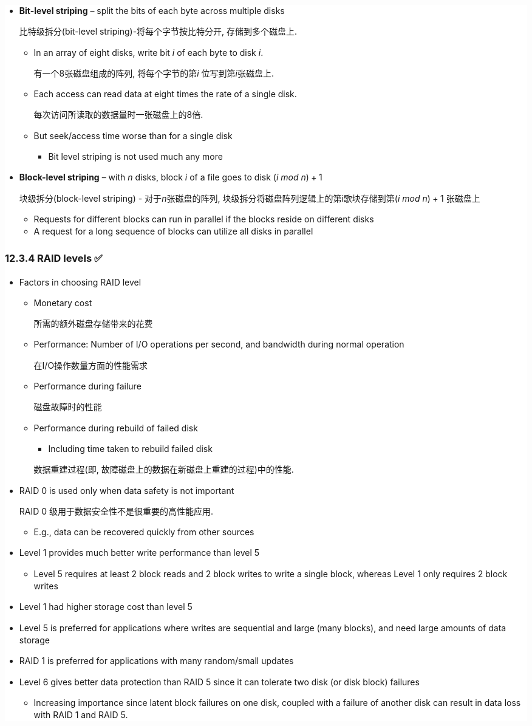 * **Bit-level striping** – split the bits of each byte across multiple disks
  
  比特级拆分(bit-level striping)-将每个字节按比特分开, 存储到多个磁盘上.
  
  * In an array of eight disks, write bit $i$ of each byte to disk $i$.

    有一个8张磁盘组成的阵列, 将每个字节的第$i$ 位写到第$i$张磁盘上.
  
  * Each access can read data at eight times the rate of a single disk.
  
    每次访问所读取的数据量时一张磁盘上的8倍.
  
  * But seek/access time worse than for a single disk
    * Bit level striping is not used much any more
  
* **Block-level striping** – with $n$ disks, block $i$ of a file goes to disk $(i \ mod \ n) + 1$
  
  块级拆分(block-level striping) - 对于$n$张磁盘的阵列, 块级拆分将磁盘阵列逻辑上的第i歌块存储到第$(i \ mod \ n) +1$ 张磁盘上
  
  * Requests for different blocks can run in parallel if the blocks reside on different disks
  * A request for a long sequence of blocks can utilize all disks in parallel



### 12.3.4 RAID levels ✅

* Factors in choosing RAID level
  * Monetary cost
  
    所需的额外磁盘存储带来的花费
  
  * Performance: Number of I/O operations per second, and bandwidth during normal operation

    在I/O操作数量方面的性能需求
  
  * Performance during failure
  
    磁盘故障时的性能
  
  * Performance during rebuild of failed disk
    * Including time taken to rebuild failed disk
    
    数据重建过程(即, 故障磁盘上的数据在新磁盘上重建的过程)中的性能.
  
* RAID 0 is used only when data safety is not important
  
  RAID 0 级用于数据安全性不是很重要的高性能应用.
  
  * E.g., data can be recovered quickly from other sources
  
    

* Level 1 provides much better write performance than level 5
  * Level 5 requires at least 2 block reads and 2 block writes to write a single block, whereas Level 1 only requires 2 block writes
* Level 1 had higher storage cost than level 5
* Level 5 is preferred for applications where writes are sequential and large (many blocks), and need large amounts of data storage
* RAID 1 is preferred for applications with many random/small updates
* Level 6 gives better data protection than RAID 5 since it can tolerate two disk (or disk block) failures
  * Increasing importance since latent block failures on one disk, coupled with a failure of another disk can result in data loss with RAID 1 and RAID 5.
